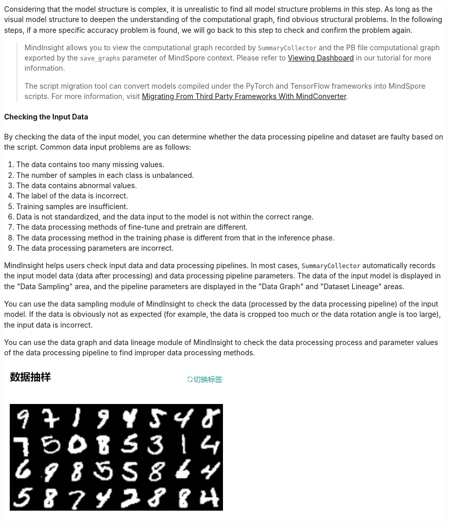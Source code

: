 Considering that the model structure is complex, it is unrealistic to find all model structure problems in this step. As long as the visual model structure to deepen the understanding of the computational graph, find obvious structural problems. In the following steps, if a more specific accuracy problem is found, we will go back to this step to check and confirm the problem again.

> MindInsight allows you to view the computational graph recorded by `SummaryCollector` and the PB file computational graph exported by the `save_graphs` parameter of MindSpore context. Please refer to [Viewing Dashboard](https://www.mindspore.cn/mindinsight/docs/en/r1.7/dashboard.html#computational-graph-visualization) in our tutorial for more information.
>
> The script migration tool can convert models compiled under the PyTorch and TensorFlow frameworks into MindSpore scripts. For more information, visit [Migrating From Third Party Frameworks With MindConverter](https://www.mindspore.cn/mindinsight/docs/en/r1.7/migrate_3rd_scripts_mindconverter.html).

#### Checking the Input Data

By checking the data of the input model, you can determine whether the data processing pipeline and dataset are faulty based on the script. Common data input problems are as follows:

1. The data contains too many missing values.
2. The number of samples in each class is unbalanced.
3. The data contains abnormal values.
4. The label of the data is incorrect.
5. Training samples are insufficient.
6. Data is not standardized, and the data input to the model is not within the correct range.
7. The data processing methods of fine-tune and pretrain are different.
8. The data processing method in the training phase is different from that in the inference phase.
9. The data processing parameters are incorrect.

MindInsight helps users check input data and data processing pipelines. In most cases, `SummaryCollector` automatically records the input model data (data after processing) and data processing pipeline parameters. The data of the input model is displayed in the "Data Sampling" area, and the pipeline parameters are displayed in the "Data Graph" and "Dataset Lineage" areas.

You can use the data sampling module of MindInsight to check the data (processed by the data processing pipeline) of the input model. If the data is obviously not as expected (for example, the data is cropped too much or the data rotation angle is too large), the input data is incorrect.

You can use the data graph and data lineage module of MindInsight to check the data processing process and parameter values of the data processing pipeline to find improper data processing methods.

![data_input](./images/data_input.png)
